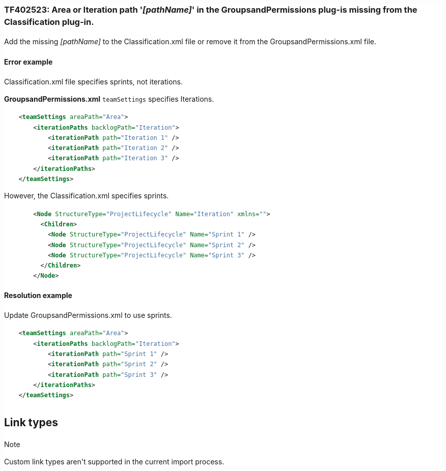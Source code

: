 <a id="TF402523"></a>

### TF402523: Area or Iteration path '*[pathName]*' in the GroupsandPermissions plug-is missing from the Classification plug-in.  

Add the missing *[pathName]* to the Classification.xml file or remove it from the GroupsandPermissions.xml file.


#### Error example 

Classification.xml file specifies sprints, not iterations. 

**GroupsandPermissions.xml** `teamSettings` specifies Iterations. 
```xml
    <teamSettings areaPath="Area">
        <iterationPaths backlogPath="Iteration">
            <iterationPath path="Iteration 1" />
            <iterationPath path="Iteration 2" />
            <iterationPath path="Iteration 3" />
        </iterationPaths>
    </teamSettings>
```
However, the Classification.xml specifies sprints. 
```xml
        <Node StructureType="ProjectLifecycle" Name="Iteration" xmlns="">
          <Children>
            <Node StructureType="ProjectLifecycle" Name="Sprint 1" />
            <Node StructureType="ProjectLifecycle" Name="Sprint 2" />
            <Node StructureType="ProjectLifecycle" Name="Sprint 3" />
          </Children>
        </Node>
```

#### Resolution example 

Update GroupsandPermissions.xml to use sprints.  
```xml
    <teamSettings areaPath="Area">
        <iterationPaths backlogPath="Iteration">
            <iterationPath path="Sprint 1" />
            <iterationPath path="Sprint 2" />
            <iterationPath path="Sprint 3" />
        </iterationPaths>
    </teamSettings>
```

<a id="link-types"></a>

## Link types

> [!NOTE]
> Custom link types aren't supported in the current import process. 
